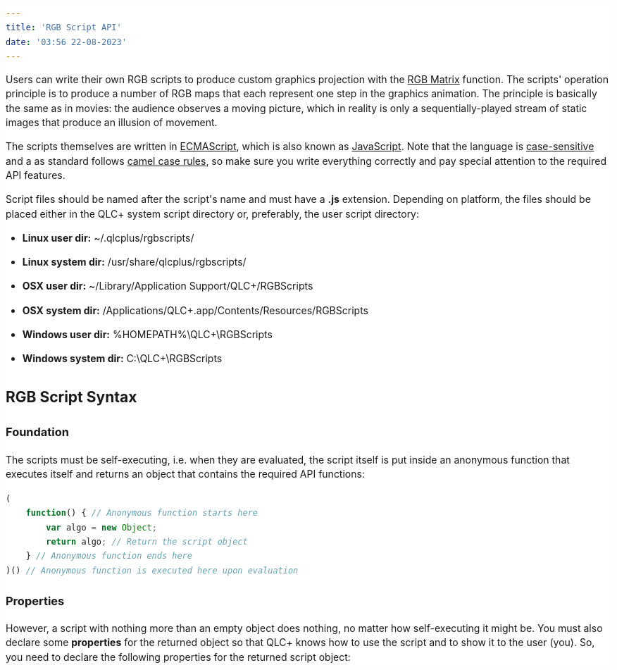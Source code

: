 ```yaml
---
title: 'RGB Script API'
date: '03:56 22-08-2023'
---
```


Users can write their own RGB scripts to produce custom graphics projection with the [RGB Matrix](/basics/glossary-and-concepts#rgb-matrix) function. The scripts' operation principle is to produce a number of RGB maps that each represent one step in the graphics animation. The principle is basically the same as in movies: the audience observes a moving picture, which in reality is only a sequentially-played stream of static images that produce an illusion of movement.

The scripts themselves are written in [ECMAScript](https://en.wikipedia.org/wiki/ECMAScript), which is also known as [JavaScript](https://en.wikipedia.org/wiki/JavaScript). Note that the language is [case-sensitive](https://en.wikipedia.org/wiki/Case_sensitivity) and a as standard follows [camel case rules](https://en.wikipedia.org/wiki/Naming_convention_%28programming%29#JavaScript), so make sure you write everything correctly and pay special attention to the required API features.

Script files should be named after the script's name and must have a **.js** extension. Depending on platform, the files should be placed either in the QLC+ system script directory or, preferably, the user script directory:

* **Linux user dir:** ~/.qlcplus/rgbscripts/
* **Linux system dir:** /usr/share/qlcplus/rgbscripts/

* **OSX user dir:** ~/Library/Application Support/QLC+/RGBScripts
* **OSX system dir:** /Applications/QLC+.app/Contents/Resources/RGBScripts

* **Windows user dir:** %HOMEPATH%\\QLC+\\RGBScripts
* **Windows system dir:** C:\\QLC+\\RGBScripts

## RGB Script Syntax

### Foundation


The scripts must be self-executing, i.e. when they are evaluated, the script itself is put inside an anonymous function that executes itself and returns an object that contains the required API functions:

```javascript
(
    function() { // Anonymous function starts here
        var algo = new Object;
        return algo; // Return the script object
    } // Anonymous function ends here
)() // Anonymous function is executed here upon evaluation
```

### Properties


However, a script with nothing more than an empty object does nothing, no matter how self-executing it might be. You must also declare some **properties** for the returned object so that QLC+ knows how to use the script and to show it to the user (you). So, you need to declare the following properties for the returned script object:

